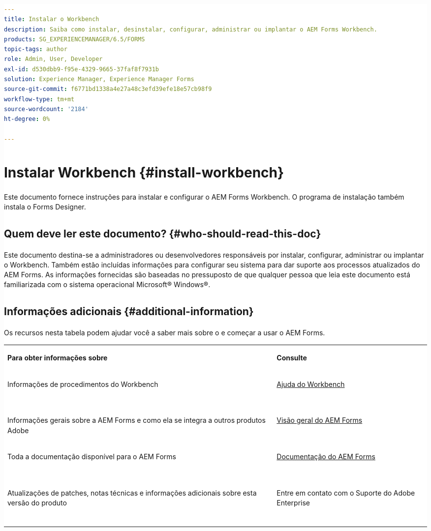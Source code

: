 ```yaml
---
title: Instalar o Workbench
description: Saiba como instalar, desinstalar, configurar, administrar ou implantar o AEM Forms Workbench.
products: SG_EXPERIENCEMANAGER/6.5/FORMS
topic-tags: author
role: Admin, User, Developer
exl-id: d530dbb9-f95e-4329-9665-37faf8f7931b
solution: Experience Manager, Experience Manager Forms
source-git-commit: f6771bd1338a4e27a48c3efd39efe18e57cb98f9
workflow-type: tm+mt
source-wordcount: '2184'
ht-degree: 0%

---
```


# Instalar Workbench {#install-workbench}

Este documento fornece instruções para instalar e configurar o AEM Forms Workbench. O programa de instalação também instala o Forms Designer.

## Quem deve ler este documento? {#who-should-read-this-doc}

Este documento destina-se a administradores ou desenvolvedores responsáveis por instalar, configurar, administrar ou implantar o Workbench. Também estão incluídas informações para configurar seu sistema para dar suporte aos processos atualizados do AEM Forms. As informações fornecidas são baseadas no pressuposto de que qualquer pessoa que leia este documento está familiarizada com o sistema operacional Microsoft® Windows®.

## Informações adicionais {#additional-information}

Os recursos nesta tabela podem ajudar você a saber mais sobre o e começar a usar o AEM Forms.
<table>
 <tbody>
  <tr>
   <td><p><strong>Para obter informações sobre</strong></p> </td>
   <td><p><strong>Consulte</strong></p> </td>
  </tr>
  <tr>
   <td><p>Informações de procedimentos do Workbench</p> </td>
   <td><p><a href="https://helpx.adobe.com/content/dam/help/en/experience-manager/6-5/forms/pdf/WorkbenchHelp.pdf">Ajuda do Workbench</a><br /> <br /> </p> </td>
  </tr>
  <tr>
   <td><p>Informações gerais sobre a AEM Forms e como ela se integra a outros produtos Adobe</p> </td>
   <td><p><a href="https://experienceleague.adobe.com/docs/experience-manager-65/forms/getting-started/introduction-aem-forms.html?lang=en">Visão geral do AEM Forms</a><br /> <br /> </p> </td>
  </tr>
  <tr>
   <td><p>Toda a documentação disponível para o AEM Forms</p> </td>
   <td><p><a href="https://experienceleague.adobe.com/docs/experience-manager-65/forms/getting-started/introduction-aem-forms.html?lang=en">Documentação do AEM Forms</a><br /> <br /> </p> </td>
  </tr>
  <tr>
   <td><p>Atualizações de patches, notas técnicas e informações adicionais sobre esta versão do produto</p> </td>
   <td><p>Entre em contato com o Suporte do Adobe Enterprise</a><br /> <br /> </p> </td>
  </tr>
 </tbody>